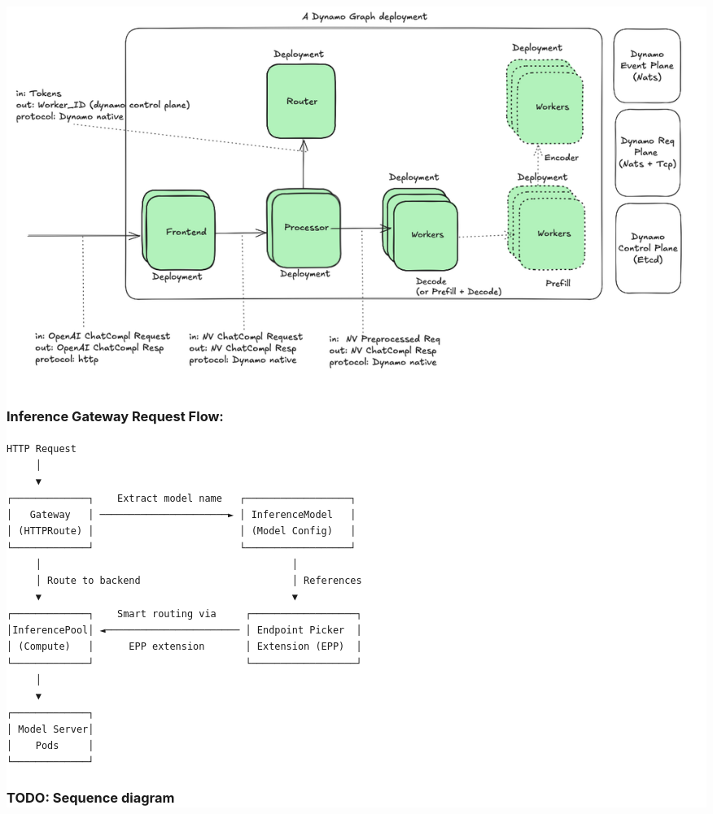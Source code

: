 ![Dynamo Graph Deployment](./graph_deployment.png)

### Inference Gateway Request Flow:

```
HTTP Request
     │
     ▼
┌─────────────┐    Extract model name   ┌──────────────────┐
│   Gateway   │ ──────────────────────► │ InferenceModel   │
│ (HTTPRoute) │                         │ (Model Config)   │
└─────────────┘                         └──────────────────┘
     │                                           │
     │ Route to backend                          │ References
     ▼                                           ▼
┌─────────────┐    Smart routing via     ┌──────────────────┐
│InferencePool│ ◄─────────────────────── │ Endpoint Picker  │
│ (Compute)   │      EPP extension       │ Extension (EPP)  │
└─────────────┘                          └──────────────────┘
     │
     ▼
┌─────────────┐
│ Model Server│
│    Pods     │
└─────────────┘
```

### TODO: Sequence diagram
